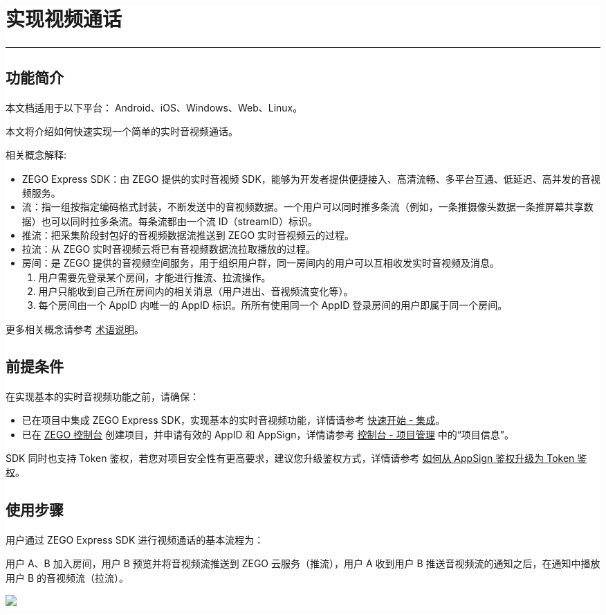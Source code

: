 # 实现视频通话

---


## 功能简介

<Warning title="注意">


本文档适用于以下平台： Android、iOS、Windows、Web、Linux。

</Warning>


本文将介绍如何快速实现一个简单的实时音视频通话。

相关概念解释:

- ZEGO Express SDK：由 ZEGO 提供的实时音视频 SDK，能够为开发者提供便捷接入、高清流畅、多平台互通、低延迟、高并发的音视频服务。
- 流：指一组按指定编码格式封装，不断发送中的音视频数据。一个用户可以同时推多条流（例如，一条推摄像头数据一条推屏幕共享数据）也可以同时拉多条流。每条流都由一个流 ID（streamID）标识。
- 推流：把采集阶段封包好的音视频数据流推送到 ZEGO 实时音视频云的过程。
- 拉流：从 ZEGO 实时音视频云将已有音视频数据流拉取播放的过程。
- 房间：是 ZEGO 提供的音视频空间服务，用于组织用户群，同一房间内的用户可以互相收发实时音视频及消息。
    1. 用户需要先登录某个房间，才能进行推流、拉流操作。
    2. 用户只能收到自己所在房间内的相关消息（用户进出、音视频流变化等）。
    3. 每个房间由一个 AppID 内唯一的 AppID 标识。所所有使用同一个 AppID 登录房间的用户即属于同一个房间。



更多相关概念请参考 [术语说明](/glossary/term-explanation)。


## 前提条件

在实现基本的实时音视频功能之前，请确保：

- 已在项目中集成 ZEGO Express SDK，实现基本的实时音视频功能，详情请参考 [快速开始 - 集成](https://doc-zh.zego.im/article/1241)。
- 已在 [ZEGO 控制台](https://console.zego.im) 创建项目，并申请有效的 AppID 和 AppSign，详情请参考 [控制台 - 项目管理](/console/project-info) 中的“项目信息”。

<Warning title="注意">

SDK 同时也支持 Token 鉴权，若您对项目安全性有更高要求，建议您升级鉴权方式，详情请参考 [如何从 AppSign 鉴权升级为 Token 鉴权](http://doc-zh.zego.im/faq/token_upgrade?product=ExpressVideo)。
</Warning>


## 使用步骤

用户通过 ZEGO Express SDK 进行视频通话的基本流程为：

用户 A、B  加入房间，用户 B 预览并将音视频流推送到 ZEGO 云服务（推流），用户 A 收到用户 B 推送音视频流的通知之后，在通知中播放用户 B 的音视频流（拉流）。

<Frame width="512" height="auto" caption="">
  <img src="https://doc-media.zego.im/sdk-doc/Pics/Common/ZegoExpressEngine/common_usage_new.png" />
</Frame>
